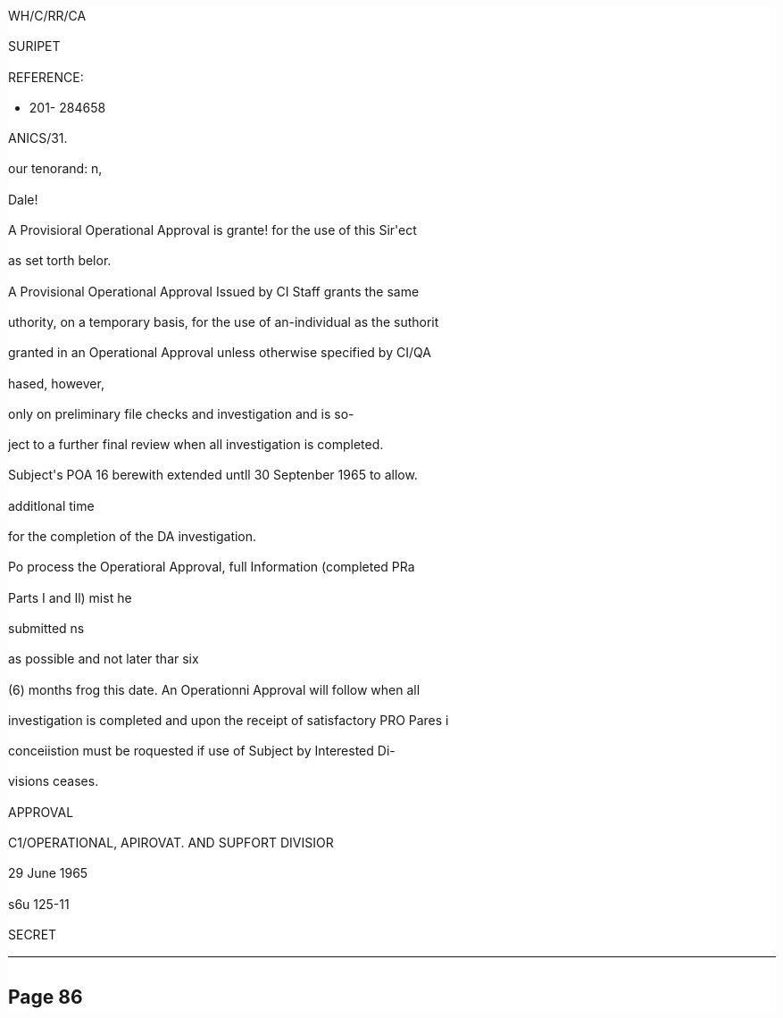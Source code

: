 WH/C/RR/CA

SURIPET

REFERENCE:

- 201- 284658

ANICS/31.

our tenorand: n,

Dale!

A Provisioral Operational Approval is grante! for the use of this Sir'ect

as set torth belor.

A Provisional Operational Approval Issued by CI Staff grants the same

uthority, on a temporary basis, for the use of an-individual as the suthorit

granted in an Operational Approval unless otherwise specified by CI/QA

hased, however,

only on preliminary file checks and investigation and is so-

ject to a further final review when all investigation is completed.

Subject's POA 16 berewith extended untll 30 Septenber 1965 to allow.

additlonal time

for the completion of the DA investigation.

Po process the Operatioral Approval, full Information (completed PRa

Parts I and Il) mist he

submitted ns

as possible and not later thar six

(6) months frog this date. An Operationni Approval will follow when all

investigation is completed and upon the receipt of satisfactory PRO Pares i

conceiistion must be roquested if use of Subject by Interested Di-

visions ceases.

APPROVAL

C1/OPERATIONAL, APIROVAT. AND SUPFORT DIVISIOR

29 June 1965

s6u 125-11

SECRET

---

## Page 86
